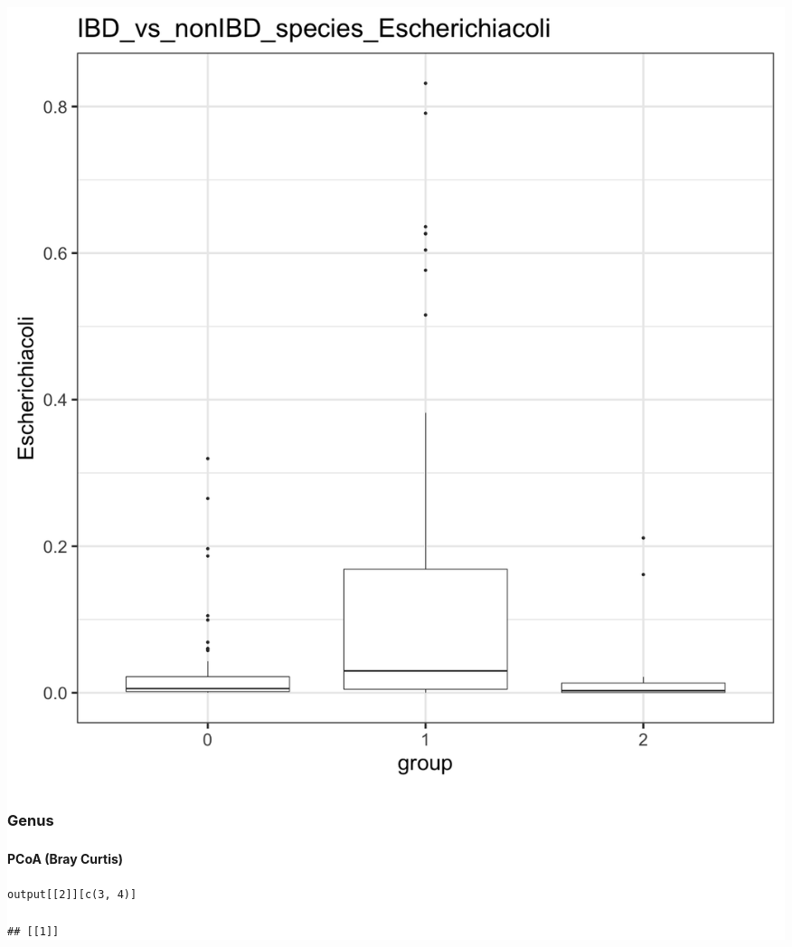 ![](CD_vs_nonIBD_files/figure-markdown_strict/unnamed-chunk-6-15.png)

### Genus

#### PCoA (Bray Curtis)

    output[[2]][c(3, 4)]

    ## [[1]]
